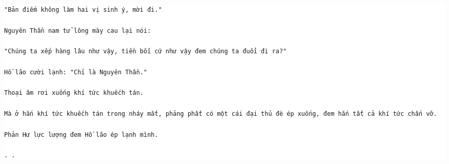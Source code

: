 	"Bản điếm không làm hai vị sinh ý, mời đi."

	Nguyên Thần nam tử lông mày cau lại nói:

	"Chúng ta xếp hàng lâu như vậy, tiền bối cứ như vậy đem chúng ta đuổi đi ra?"

	Hồ lão cười lạnh: "Chỉ là Nguyên Thần."

	Thoại âm rơi xuống khí tức khuếch tán.

	Mà ở hắn khí tức khuếch tán trong nháy mắt, phảng phất có một cái đại thủ đè ép xuống, đem hắn tất cả khí tức chấn vỡ.

	Phản Hư lực lượng đem Hồ lão ép lạnh mình.

	. .




